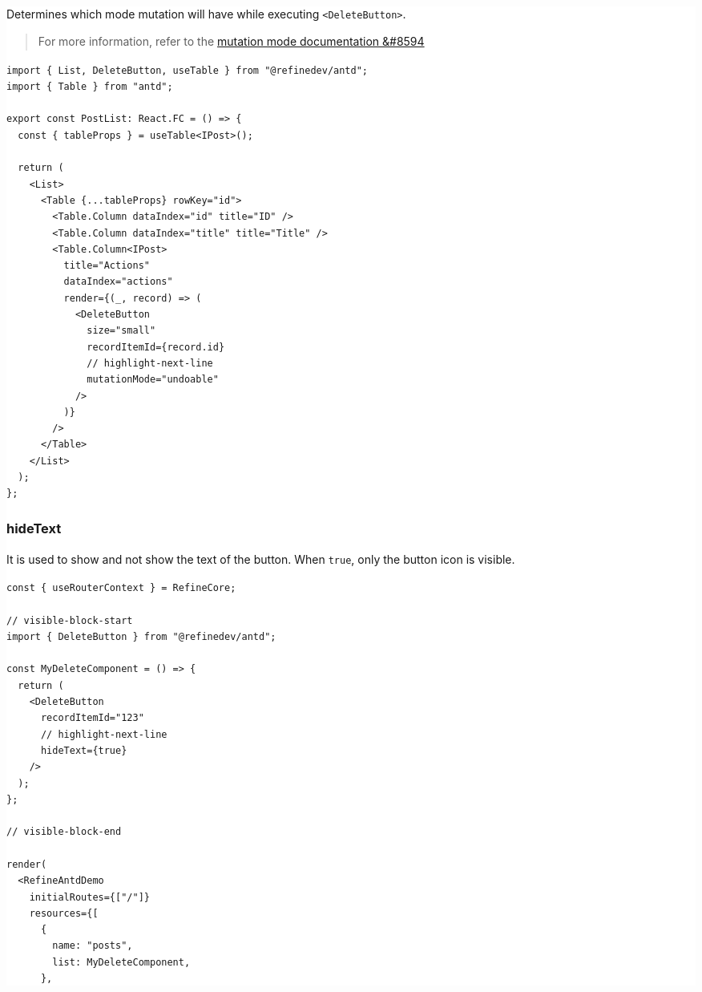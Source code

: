 Determines which mode mutation will have while executing `<DeleteButton>`.

> For more information, refer to the [mutation mode documentation &#8594](/advanced-tutorials/mutation-mode.md)

```tsx
import { List, DeleteButton, useTable } from "@refinedev/antd";
import { Table } from "antd";

export const PostList: React.FC = () => {
  const { tableProps } = useTable<IPost>();

  return (
    <List>
      <Table {...tableProps} rowKey="id">
        <Table.Column dataIndex="id" title="ID" />
        <Table.Column dataIndex="title" title="Title" />
        <Table.Column<IPost>
          title="Actions"
          dataIndex="actions"
          render={(_, record) => (
            <DeleteButton
              size="small"
              recordItemId={record.id}
              // highlight-next-line
              mutationMode="undoable"
            />
          )}
        />
      </Table>
    </List>
  );
};
```

### hideText

It is used to show and not show the text of the button. When `true`, only the button icon is visible.

```tsx live disableScroll previewHeight=150px disableScroll
const { useRouterContext } = RefineCore;

// visible-block-start
import { DeleteButton } from "@refinedev/antd";

const MyDeleteComponent = () => {
  return (
    <DeleteButton
      recordItemId="123"
      // highlight-next-line
      hideText={true}
    />
  );
};

// visible-block-end

render(
  <RefineAntdDemo
    initialRoutes={["/"]}
    resources={[
      {
        name: "posts",
        list: MyDeleteComponent,
      },
```